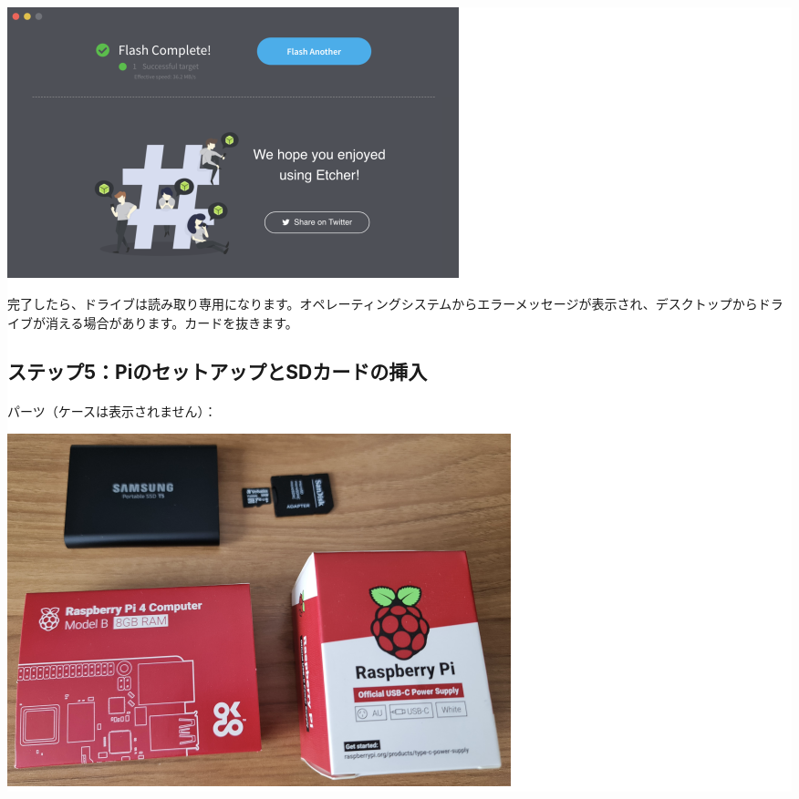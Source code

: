![image](assets/9.png)

完了したら、ドライブは読み取り専用になります。オペレーティングシステムからエラーメッセージが表示され、デスクトップからドライブが消える場合があります。カードを抜きます。

## ステップ5：PiのセットアップとSDカードの挿入

パーツ（ケースは表示されません）：

![image](assets/10.png)

